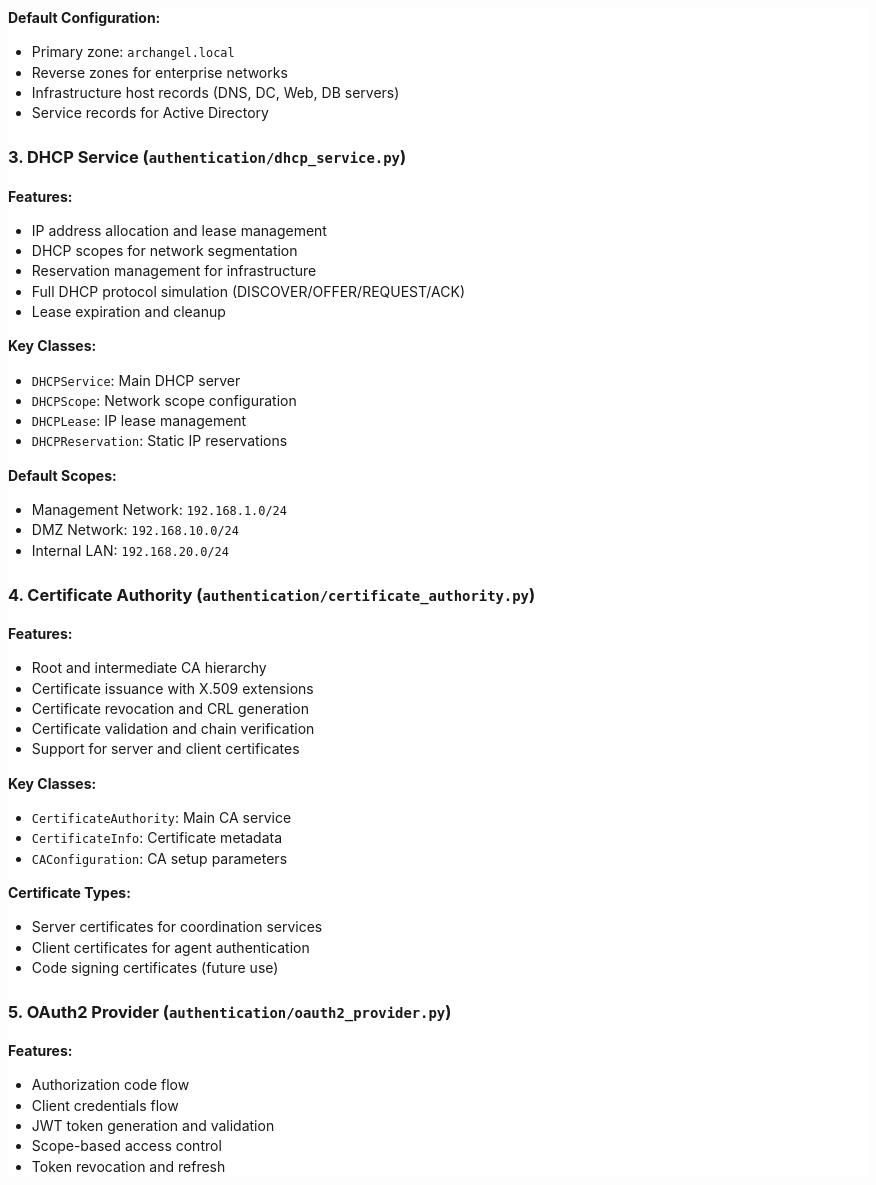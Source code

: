 **Default Configuration:**
- Primary zone: `archangel.local`
- Reverse zones for enterprise networks
- Infrastructure host records (DNS, DC, Web, DB servers)
- Service records for Active Directory

### 3. DHCP Service (`authentication/dhcp_service.py`)

**Features:**
- IP address allocation and lease management
- DHCP scopes for network segmentation
- Reservation management for infrastructure
- Full DHCP protocol simulation (DISCOVER/OFFER/REQUEST/ACK)
- Lease expiration and cleanup

**Key Classes:**
- `DHCPService`: Main DHCP server
- `DHCPScope`: Network scope configuration
- `DHCPLease`: IP lease management
- `DHCPReservation`: Static IP reservations

**Default Scopes:**
- Management Network: `192.168.1.0/24`
- DMZ Network: `192.168.10.0/24`
- Internal LAN: `192.168.20.0/24`

### 4. Certificate Authority (`authentication/certificate_authority.py`)

**Features:**
- Root and intermediate CA hierarchy
- Certificate issuance with X.509 extensions
- Certificate revocation and CRL generation
- Certificate validation and chain verification
- Support for server and client certificates

**Key Classes:**
- `CertificateAuthority`: Main CA service
- `CertificateInfo`: Certificate metadata
- `CAConfiguration`: CA setup parameters

**Certificate Types:**
- Server certificates for coordination services
- Client certificates for agent authentication
- Code signing certificates (future use)

### 5. OAuth2 Provider (`authentication/oauth2_provider.py`)

**Features:**
- Authorization code flow
- Client credentials flow
- JWT token generation and validation
- Scope-based access control
- Token revocation and refresh
